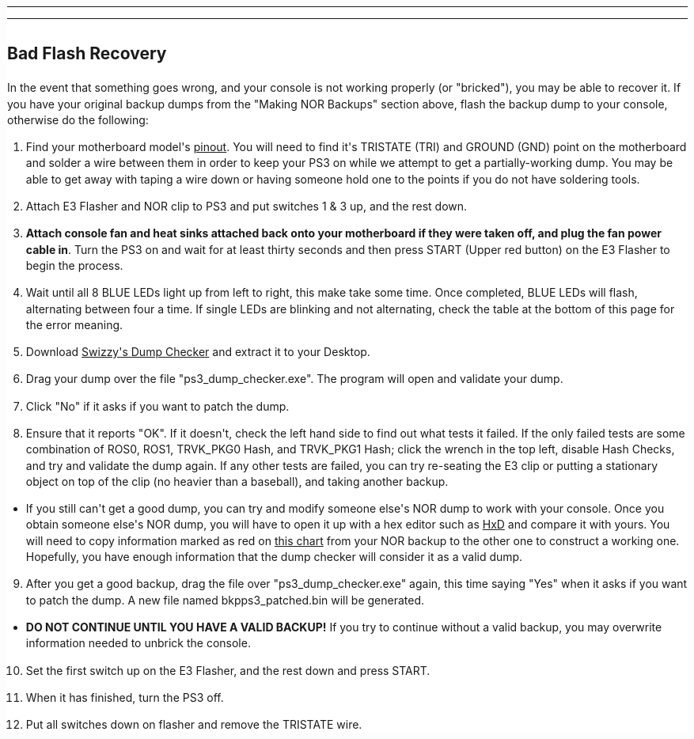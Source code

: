 ___
___
Bad Flash Recovery
---
In the event that something goes wrong, and your console is not working properly (or "bricked"), you may be able to recover it. If you have your original backup dumps from the "Making NOR Backups" section above, flash the backup dump to your console, otherwise do the following:

1. Find your motherboard model's [pinout](https://web.archive.org/web/20141203062808/http://www.psdevwiki.com/ps3/Hardware_flashing#NOR). You will need to find it's TRISTATE (TRI) and GROUND (GND) point on the motherboard and solder a wire between them in order to keep your PS3 on while we attempt to get a partially-working dump. You may be able to get away with taping a wire down or having someone hold one to the points if you do not have soldering tools.

2. Attach E3 Flasher and NOR clip to PS3 and put switches 1 & 3 up, and the rest down.

3. **Attach console fan and heat sinks attached back onto your motherboard if they were taken off, and plug the fan power cable in**. Turn the PS3 on and wait for at least thirty seconds and then press START (Upper red button) on the E3 Flasher to begin the process.

4. Wait until all 8 BLUE LEDs light up from left to right, this make take some time. Once completed, BLUE LEDs will flash, alternating between four a time. If single LEDs are blinking and not alternating, check the table at the bottom of this page for the error meaning.

5. Download [Swizzy's Dump Checker](https://github.com/Swizzy/PS3DumpChecker/archive/master.zip) and extract it to your Desktop.

6. Drag your dump over the file "ps3_dump_checker.exe". The program will open and validate your dump.

7. Click "No" if it asks if you want to patch the dump.

8. Ensure that it reports "OK". If it doesn't, check the left hand side to find out what tests it failed. If the only failed tests are some combination of ROS0, ROS1, TRVK_PKG0 Hash, and TRVK_PKG1 Hash; click the wrench in the top left, disable Hash Checks, and try and validate the dump again. If any other tests are failed, you can try re-seating the E3 clip or putting a stationary object on top of the clip (no heavier than a baseball), and taking another backup.
 * If you still can't get a good dump, you can try and modify someone else's NOR dump to work with your console. Once you obtain someone else's NOR dump, you will have to open it up with a hex editor such as [HxD](https://mh-nexus.de/en/downloads.php) and compare it with yours. You will need to copy information marked as red on [this chart](https://web.archive.org/web/20141119050029/http://www.psdevwiki.com/ps3/Flash) from your NOR backup to the other one to construct a working one. Hopefully, you have enough information that the dump checker will consider it as a valid dump.

9. After you get a good backup, drag the file over "ps3_dump_checker.exe" again, this time saying "Yes" when it asks if you want to patch the dump. A new file named bkpps3_patched.bin will be generated.
 * **DO NOT CONTINUE UNTIL YOU HAVE A VALID BACKUP!** If you try to continue without a valid backup, you may overwrite information needed to unbrick the console.

10. Set the first switch up on the E3 Flasher, and the rest down and press START.

11. When it has finished, turn the PS3 off.

12. Put all switches down on flasher and remove the TRISTATE wire.
